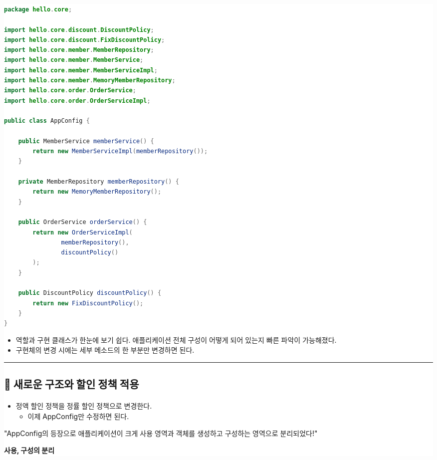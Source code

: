 ```java
package hello.core;

import hello.core.discount.DiscountPolicy;
import hello.core.discount.FixDiscountPolicy;
import hello.core.member.MemberRepository;
import hello.core.member.MemberService;
import hello.core.member.MemberServiceImpl;
import hello.core.member.MemoryMemberRepository;
import hello.core.order.OrderService;
import hello.core.order.OrderServiceImpl;

public class AppConfig {

    public MemberService memberService() {
        return new MemberServiceImpl(memberRepository());
    }

    private MemberRepository memberRepository() {
        return new MemoryMemberRepository();
    }

    public OrderService orderService() {
        return new OrderServiceImpl(
                memberRepository(),
                discountPolicy()
        );
    }

    public DiscountPolicy discountPolicy() {
        return new FixDiscountPolicy();
    }
}
```

- 역할과 구현 클래스가 한눈에 보기 쉽다. 애플리케이션 전체 구성이 어떻게 되어 있는지 빠른 파악이 가능해졌다.
- 구현체의 변경 시에는 세부 메소드의 한 부분만 변경하면 된다.

---

## 🎯 새로운 구조와 할인 정책 적용
- 정액 할인 정책을 정률 할인 정책으로 변경한다.
  - 이제 AppConfig만 수정하면 된다.

"AppConfig의 등장으로 애플리케이션이 크게 사용 영역과 객체를 생성하고 구성하는 영역으로 분리되었다!"

**사용, 구성의 분리**